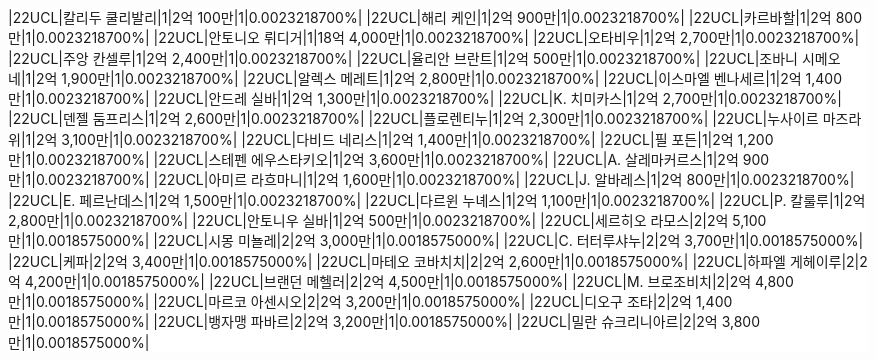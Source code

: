 |22UCL|칼리두 쿨리발리|1|2억 100만|1|0.0023218700%|
|22UCL|해리 케인|1|2억 900만|1|0.0023218700%|
|22UCL|카르바할|1|2억 800만|1|0.0023218700%|
|22UCL|안토니오 뤼디거|1|18억 4,000만|1|0.0023218700%|
|22UCL|오타비우|1|2억 2,700만|1|0.0023218700%|
|22UCL|주앙 칸셀루|1|2억 2,400만|1|0.0023218700%|
|22UCL|율리안 브란트|1|2억 500만|1|0.0023218700%|
|22UCL|조바니 시메오네|1|2억 1,900만|1|0.0023218700%|
|22UCL|알렉스 메레트|1|2억 2,800만|1|0.0023218700%|
|22UCL|이스마엘 벤나세르|1|2억 1,400만|1|0.0023218700%|
|22UCL|안드레 실바|1|2억 1,300만|1|0.0023218700%|
|22UCL|K. 치미카스|1|2억 2,700만|1|0.0023218700%|
|22UCL|덴젤 둠프리스|1|2억 2,600만|1|0.0023218700%|
|22UCL|플로렌티누|1|2억 2,300만|1|0.0023218700%|
|22UCL|누사이르 마즈라위|1|2억 3,100만|1|0.0023218700%|
|22UCL|다비드 네리스|1|2억 1,400만|1|0.0023218700%|
|22UCL|필 포든|1|2억 1,200만|1|0.0023218700%|
|22UCL|스테펜 에우스타키오|1|2억 3,600만|1|0.0023218700%|
|22UCL|A. 살레마커르스|1|2억 900만|1|0.0023218700%|
|22UCL|아미르 라흐마니|1|2억 1,600만|1|0.0023218700%|
|22UCL|J. 알바레스|1|2억 800만|1|0.0023218700%|
|22UCL|E. 페르난데스|1|2억 1,500만|1|0.0023218700%|
|22UCL|다르윈 누녜스|1|2억 1,100만|1|0.0023218700%|
|22UCL|P. 칼룰루|1|2억 2,800만|1|0.0023218700%|
|22UCL|안토니우 실바|1|2억 500만|1|0.0023218700%|
|22UCL|세르히오 라모스|2|2억 5,100만|1|0.0018575000%|
|22UCL|시몽 미뇰레|2|2억 3,000만|1|0.0018575000%|
|22UCL|C. 터터루샤누|2|2억 3,700만|1|0.0018575000%|
|22UCL|케파|2|2억 3,400만|1|0.0018575000%|
|22UCL|마테오 코바치치|2|2억 2,600만|1|0.0018575000%|
|22UCL|하파엘 게헤이루|2|2억 4,200만|1|0.0018575000%|
|22UCL|브랜던 메헬러|2|2억 4,500만|1|0.0018575000%|
|22UCL|M. 브로조비치|2|2억 4,800만|1|0.0018575000%|
|22UCL|마르코 아센시오|2|2억 3,200만|1|0.0018575000%|
|22UCL|디오구 조타|2|2억 1,400만|1|0.0018575000%|
|22UCL|뱅자맹 파바르|2|2억 3,200만|1|0.0018575000%|
|22UCL|밀란 슈크리니아르|2|2억 3,800만|1|0.0018575000%|